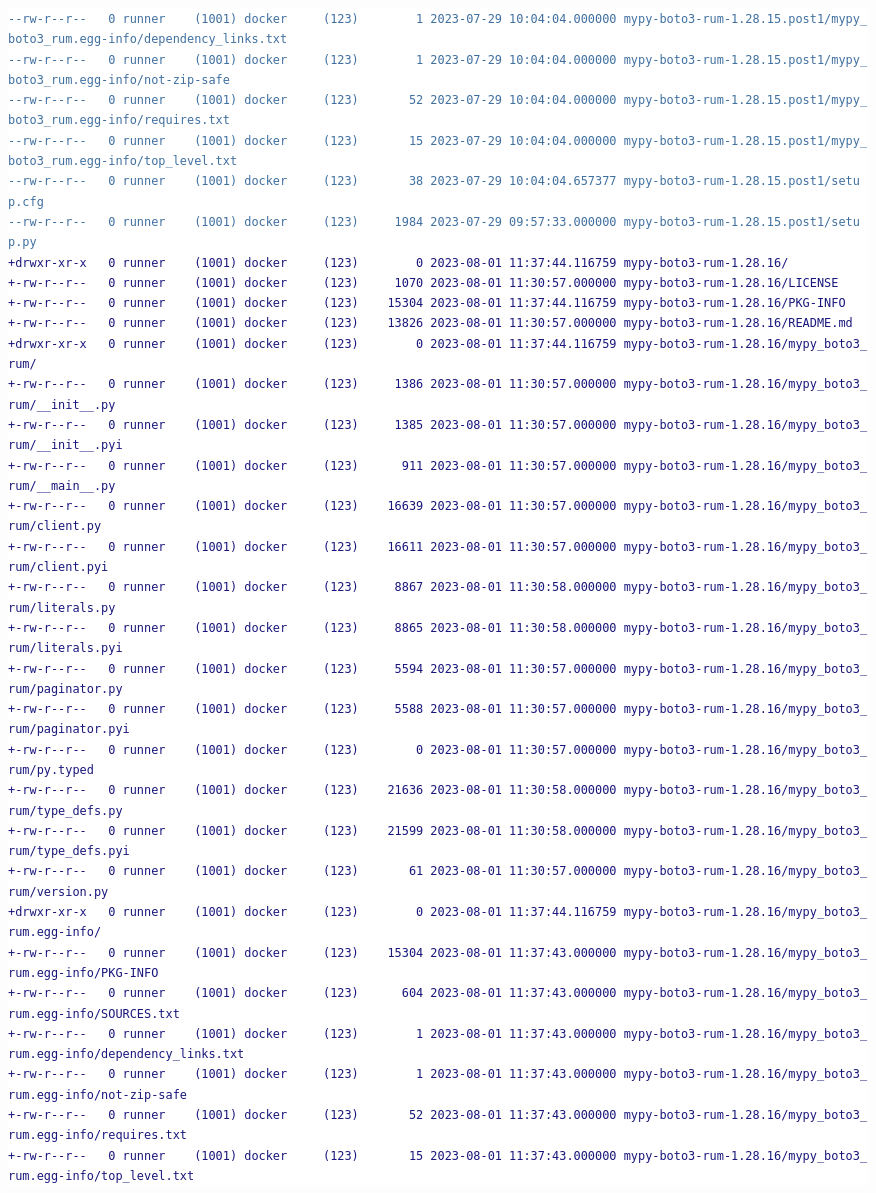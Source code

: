 ```diff
--rw-r--r--   0 runner    (1001) docker     (123)        1 2023-07-29 10:04:04.000000 mypy-boto3-rum-1.28.15.post1/mypy_boto3_rum.egg-info/dependency_links.txt
--rw-r--r--   0 runner    (1001) docker     (123)        1 2023-07-29 10:04:04.000000 mypy-boto3-rum-1.28.15.post1/mypy_boto3_rum.egg-info/not-zip-safe
--rw-r--r--   0 runner    (1001) docker     (123)       52 2023-07-29 10:04:04.000000 mypy-boto3-rum-1.28.15.post1/mypy_boto3_rum.egg-info/requires.txt
--rw-r--r--   0 runner    (1001) docker     (123)       15 2023-07-29 10:04:04.000000 mypy-boto3-rum-1.28.15.post1/mypy_boto3_rum.egg-info/top_level.txt
--rw-r--r--   0 runner    (1001) docker     (123)       38 2023-07-29 10:04:04.657377 mypy-boto3-rum-1.28.15.post1/setup.cfg
--rw-r--r--   0 runner    (1001) docker     (123)     1984 2023-07-29 09:57:33.000000 mypy-boto3-rum-1.28.15.post1/setup.py
+drwxr-xr-x   0 runner    (1001) docker     (123)        0 2023-08-01 11:37:44.116759 mypy-boto3-rum-1.28.16/
+-rw-r--r--   0 runner    (1001) docker     (123)     1070 2023-08-01 11:30:57.000000 mypy-boto3-rum-1.28.16/LICENSE
+-rw-r--r--   0 runner    (1001) docker     (123)    15304 2023-08-01 11:37:44.116759 mypy-boto3-rum-1.28.16/PKG-INFO
+-rw-r--r--   0 runner    (1001) docker     (123)    13826 2023-08-01 11:30:57.000000 mypy-boto3-rum-1.28.16/README.md
+drwxr-xr-x   0 runner    (1001) docker     (123)        0 2023-08-01 11:37:44.116759 mypy-boto3-rum-1.28.16/mypy_boto3_rum/
+-rw-r--r--   0 runner    (1001) docker     (123)     1386 2023-08-01 11:30:57.000000 mypy-boto3-rum-1.28.16/mypy_boto3_rum/__init__.py
+-rw-r--r--   0 runner    (1001) docker     (123)     1385 2023-08-01 11:30:57.000000 mypy-boto3-rum-1.28.16/mypy_boto3_rum/__init__.pyi
+-rw-r--r--   0 runner    (1001) docker     (123)      911 2023-08-01 11:30:57.000000 mypy-boto3-rum-1.28.16/mypy_boto3_rum/__main__.py
+-rw-r--r--   0 runner    (1001) docker     (123)    16639 2023-08-01 11:30:57.000000 mypy-boto3-rum-1.28.16/mypy_boto3_rum/client.py
+-rw-r--r--   0 runner    (1001) docker     (123)    16611 2023-08-01 11:30:57.000000 mypy-boto3-rum-1.28.16/mypy_boto3_rum/client.pyi
+-rw-r--r--   0 runner    (1001) docker     (123)     8867 2023-08-01 11:30:58.000000 mypy-boto3-rum-1.28.16/mypy_boto3_rum/literals.py
+-rw-r--r--   0 runner    (1001) docker     (123)     8865 2023-08-01 11:30:58.000000 mypy-boto3-rum-1.28.16/mypy_boto3_rum/literals.pyi
+-rw-r--r--   0 runner    (1001) docker     (123)     5594 2023-08-01 11:30:57.000000 mypy-boto3-rum-1.28.16/mypy_boto3_rum/paginator.py
+-rw-r--r--   0 runner    (1001) docker     (123)     5588 2023-08-01 11:30:57.000000 mypy-boto3-rum-1.28.16/mypy_boto3_rum/paginator.pyi
+-rw-r--r--   0 runner    (1001) docker     (123)        0 2023-08-01 11:30:57.000000 mypy-boto3-rum-1.28.16/mypy_boto3_rum/py.typed
+-rw-r--r--   0 runner    (1001) docker     (123)    21636 2023-08-01 11:30:58.000000 mypy-boto3-rum-1.28.16/mypy_boto3_rum/type_defs.py
+-rw-r--r--   0 runner    (1001) docker     (123)    21599 2023-08-01 11:30:58.000000 mypy-boto3-rum-1.28.16/mypy_boto3_rum/type_defs.pyi
+-rw-r--r--   0 runner    (1001) docker     (123)       61 2023-08-01 11:30:57.000000 mypy-boto3-rum-1.28.16/mypy_boto3_rum/version.py
+drwxr-xr-x   0 runner    (1001) docker     (123)        0 2023-08-01 11:37:44.116759 mypy-boto3-rum-1.28.16/mypy_boto3_rum.egg-info/
+-rw-r--r--   0 runner    (1001) docker     (123)    15304 2023-08-01 11:37:43.000000 mypy-boto3-rum-1.28.16/mypy_boto3_rum.egg-info/PKG-INFO
+-rw-r--r--   0 runner    (1001) docker     (123)      604 2023-08-01 11:37:43.000000 mypy-boto3-rum-1.28.16/mypy_boto3_rum.egg-info/SOURCES.txt
+-rw-r--r--   0 runner    (1001) docker     (123)        1 2023-08-01 11:37:43.000000 mypy-boto3-rum-1.28.16/mypy_boto3_rum.egg-info/dependency_links.txt
+-rw-r--r--   0 runner    (1001) docker     (123)        1 2023-08-01 11:37:43.000000 mypy-boto3-rum-1.28.16/mypy_boto3_rum.egg-info/not-zip-safe
+-rw-r--r--   0 runner    (1001) docker     (123)       52 2023-08-01 11:37:43.000000 mypy-boto3-rum-1.28.16/mypy_boto3_rum.egg-info/requires.txt
+-rw-r--r--   0 runner    (1001) docker     (123)       15 2023-08-01 11:37:43.000000 mypy-boto3-rum-1.28.16/mypy_boto3_rum.egg-info/top_level.txt
```